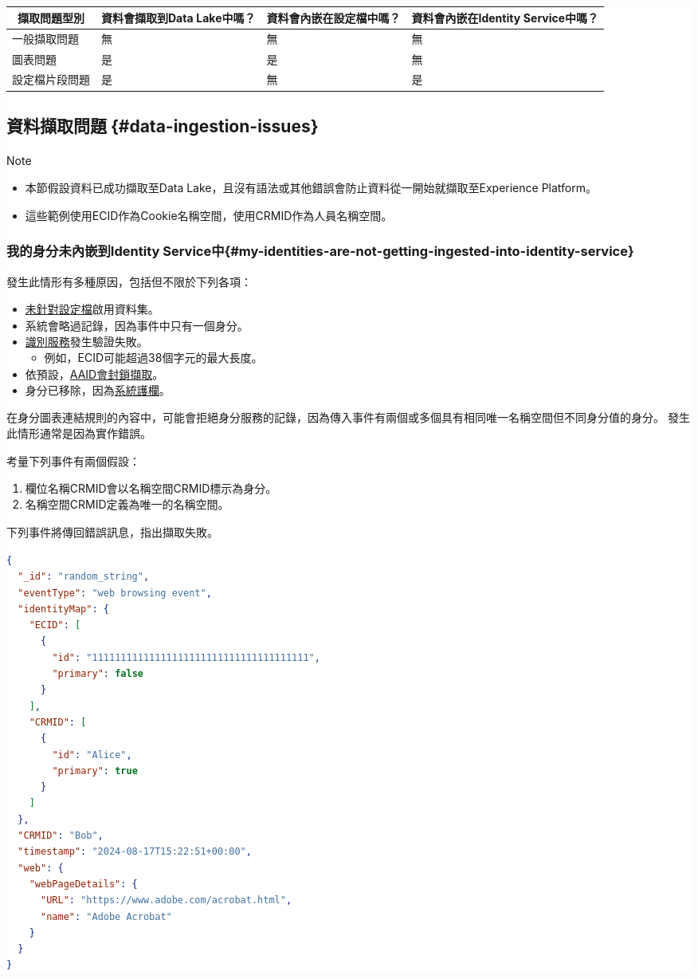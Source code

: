 | 擷取問題型別 | 資料會擷取到Data Lake中嗎？ | 資料會內嵌在設定檔中嗎？ | 資料會內嵌在Identity Service中嗎？ |
| --- | --- | --- | --- |
| 一般擷取問題 | 無 | 無 | 無 |
| 圖表問題 | 是 | 是 | 無 |
| 設定檔片段問題 | 是 | 無 | 是 |

## 資料擷取問題 {#data-ingestion-issues}

>[!NOTE]
>
>* 本節假設資料已成功擷取至Data Lake，且沒有語法或其他錯誤會防止資料從一開始就擷取至Experience Platform。
>
>* 這些範例使用ECID作為Cookie名稱空間，使用CRMID作為人員名稱空間。

### 我的身分未內嵌到Identity Service中{#my-identities-are-not-getting-ingested-into-identity-service}

發生此情形有多種原因，包括但不限於下列各項：

* [未針對設定檔](../../catalog/datasets/enable-for-profile.md)啟用資料集。
* 系統會略過記錄，因為事件中只有一個身分。
* [識別服務](../guardrails.md#identity-value-validation)發生驗證失敗。
   * 例如，ECID可能超過38個字元的最大長度。
* 依預設，[AAID會封鎖擷取](../guardrails.md#identity-namespace-ingestion)。
* 身分已移除，因為[系統護欄](../guardrails.md#understanding-the-deletion-logic-when-an-identity-graph-at-capacity-is-updated)。

在身分圖表連結規則的內容中，可能會拒絕身分服務的記錄，因為傳入事件有兩個或多個具有相同唯一名稱空間但不同身分值的身分。 發生此情形通常是因為實作錯誤。

考量下列事件有兩個假設：

1. 欄位名稱CRMID會以名稱空間CRMID標示為身分。
2. 名稱空間CRMID定義為唯一的名稱空間。

下列事件將傳回錯誤訊息，指出擷取失敗。



```json
{ 
  "_id": "random_string", 
  "eventType": "web browsing event", 
  "identityMap": { 
    "ECID": [ 
      { 
        "id": "11111111111111111111111111111111111111", 
        "primary": false 
      } 
    ], 
    "CRMID": [ 
      { 
        "id": "Alice", 
        "primary": true 
      } 
    ] 
  }, 
  "CRMID": "Bob", 
  "timestamp": "2024-08-17T15:22:51+00:00", 
  "web": { 
    "webPageDetails": { 
      "URL": "https://www.adobe.com/acrobat.html", 
      "name": "Adobe Acrobat" 
    } 
  } 
} 
```